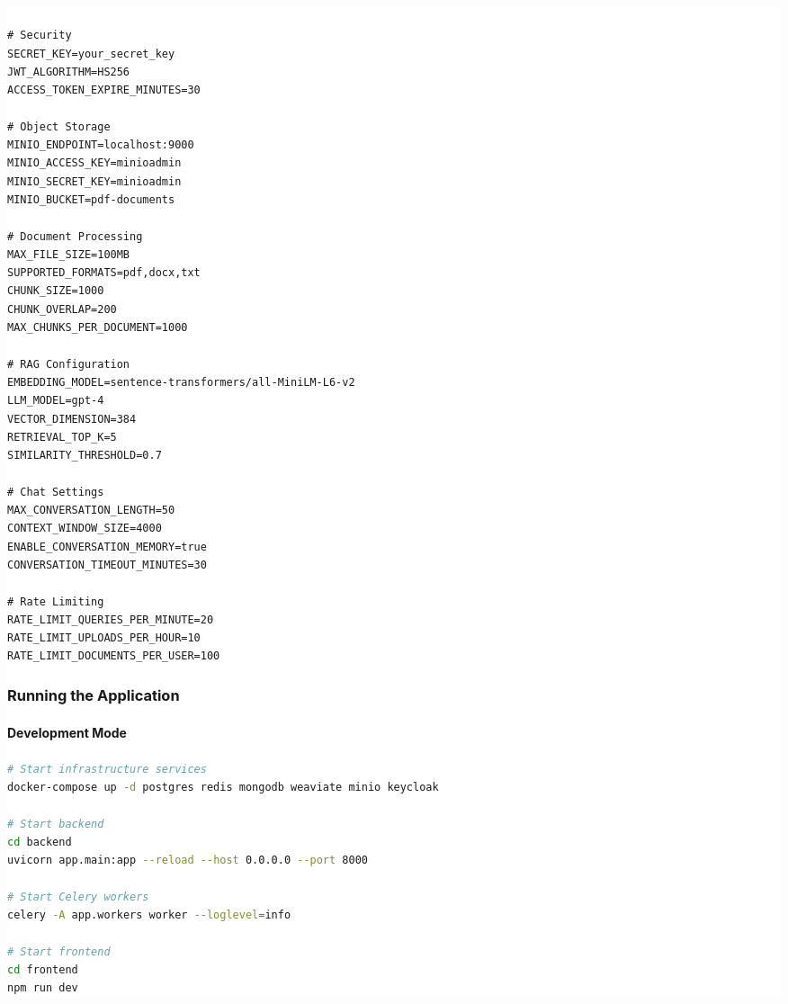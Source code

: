```env

# Security
SECRET_KEY=your_secret_key
JWT_ALGORITHM=HS256
ACCESS_TOKEN_EXPIRE_MINUTES=30

# Object Storage
MINIO_ENDPOINT=localhost:9000
MINIO_ACCESS_KEY=minioadmin
MINIO_SECRET_KEY=minioadmin
MINIO_BUCKET=pdf-documents

# Document Processing
MAX_FILE_SIZE=100MB
SUPPORTED_FORMATS=pdf,docx,txt
CHUNK_SIZE=1000
CHUNK_OVERLAP=200
MAX_CHUNKS_PER_DOCUMENT=1000

# RAG Configuration
EMBEDDING_MODEL=sentence-transformers/all-MiniLM-L6-v2
LLM_MODEL=gpt-4
VECTOR_DIMENSION=384
RETRIEVAL_TOP_K=5
SIMILARITY_THRESHOLD=0.7

# Chat Settings
MAX_CONVERSATION_LENGTH=50
CONTEXT_WINDOW_SIZE=4000
ENABLE_CONVERSATION_MEMORY=true
CONVERSATION_TIMEOUT_MINUTES=30

# Rate Limiting
RATE_LIMIT_QUERIES_PER_MINUTE=20
RATE_LIMIT_UPLOADS_PER_HOUR=10
RATE_LIMIT_DOCUMENTS_PER_USER=100
```

### Running the Application

#### Development Mode
```bash
# Start infrastructure services
docker-compose up -d postgres redis mongodb weaviate minio keycloak

# Start backend
cd backend
uvicorn app.main:app --reload --host 0.0.0.0 --port 8000

# Start Celery workers
celery -A app.workers worker --loglevel=info

# Start frontend
cd frontend
npm run dev
```
